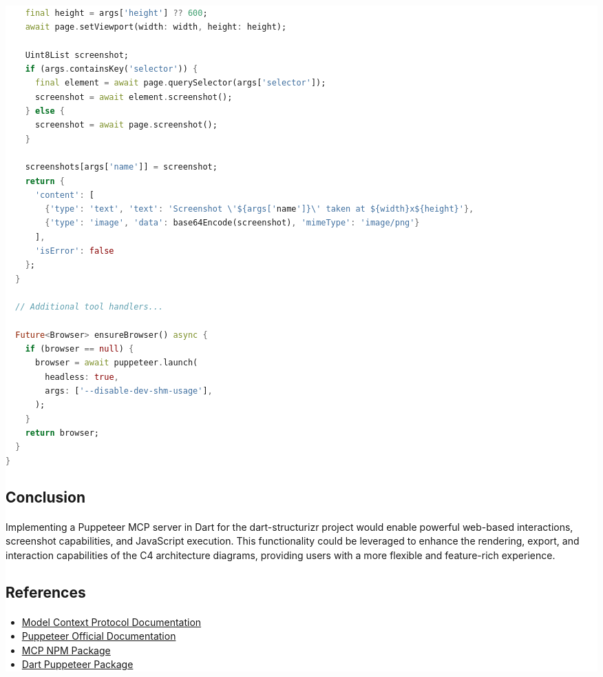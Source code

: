 ```dart
    final height = args['height'] ?? 600;
    await page.setViewport(width: width, height: height);
    
    Uint8List screenshot;
    if (args.containsKey('selector')) {
      final element = await page.querySelector(args['selector']);
      screenshot = await element.screenshot();
    } else {
      screenshot = await page.screenshot();
    }
    
    screenshots[args['name']] = screenshot;
    return {
      'content': [
        {'type': 'text', 'text': 'Screenshot \'${args['name']}\' taken at ${width}x${height}'},
        {'type': 'image', 'data': base64Encode(screenshot), 'mimeType': 'image/png'}
      ],
      'isError': false
    };
  }
  
  // Additional tool handlers...
  
  Future<Browser> ensureBrowser() async {
    if (browser == null) {
      browser = await puppeteer.launch(
        headless: true,
        args: ['--disable-dev-shm-usage'],
      );
    }
    return browser;
  }
}
```

## Conclusion

Implementing a Puppeteer MCP server in Dart for the dart-structurizr project would enable powerful web-based interactions, screenshot capabilities, and JavaScript execution. This functionality could be leveraged to enhance the rendering, export, and interaction capabilities of the C4 architecture diagrams, providing users with a more flexible and feature-rich experience.

## References

- [Model Context Protocol Documentation](https://modelcontextprotocol.info/)
- [Puppeteer Official Documentation](https://pptr.dev/)
- [MCP NPM Package](https://www.npmjs.com/package/@modelcontextprotocol/server-puppeteer)
- [Dart Puppeteer Package](https://pub.dev/packages/puppeteer)
